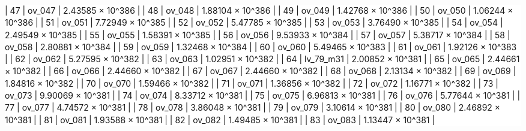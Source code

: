 | 47 | ov_047 | 2.43585 × 10^386 |
| 48 | ov_048 | 1.88104 × 10^386 |
| 49 | ov_049 | 1.42768 × 10^386 |
| 50 | ov_050 | 1.06244 × 10^386 |
| 51 | ov_051 | 7.72949 × 10^385 |
| 52 | ov_052 | 5.47785 × 10^385 |
| 53 | ov_053 | 3.76490 × 10^385 |
| 54 | ov_054 | 2.49549 × 10^385 |
| 55 | ov_055 | 1.58391 × 10^385 |
| 56 | ov_056 | 9.53933 × 10^384 |
| 57 | ov_057 | 5.38717 × 10^384 |
| 58 | ov_058 | 2.80881 × 10^384 |
| 59 | ov_059 | 1.32468 × 10^384 |
| 60 | ov_060 | 5.49465 × 10^383 |
| 61 | ov_061 | 1.92126 × 10^383 |
| 62 | ov_062 | 5.27595 × 10^382 |
| 63 | ov_063 | 1.02951 × 10^382 |
| 64 | lv_79_m31 | 2.00852 × 10^381 |
| 65 | ov_065 | 2.44661 × 10^382 |
| 66 | ov_066 | 2.44660 × 10^382 |
| 67 | ov_067 | 2.44660 × 10^382 |
| 68 | ov_068 | 2.13134 × 10^382 |
| 69 | ov_069 | 1.84816 × 10^382 |
| 70 | ov_070 | 1.59466 × 10^382 |
| 71 | ov_071 | 1.36856 × 10^382 |
| 72 | ov_072 | 1.16771 × 10^382 |
| 73 | ov_073 | 9.90069 × 10^381 |
| 74 | ov_074 | 8.33712 × 10^381 |
| 75 | ov_075 | 6.96813 × 10^381 |
| 76 | ov_076 | 5.77644 × 10^381 |
| 77 | ov_077 | 4.74572 × 10^381 |
| 78 | ov_078 | 3.86048 × 10^381 |
| 79 | ov_079 | 3.10614 × 10^381 |
| 80 | ov_080 | 2.46892 × 10^381 |
| 81 | ov_081 | 1.93588 × 10^381 |
| 82 | ov_082 | 1.49485 × 10^381 |
| 83 | ov_083 | 1.13447 × 10^381 |